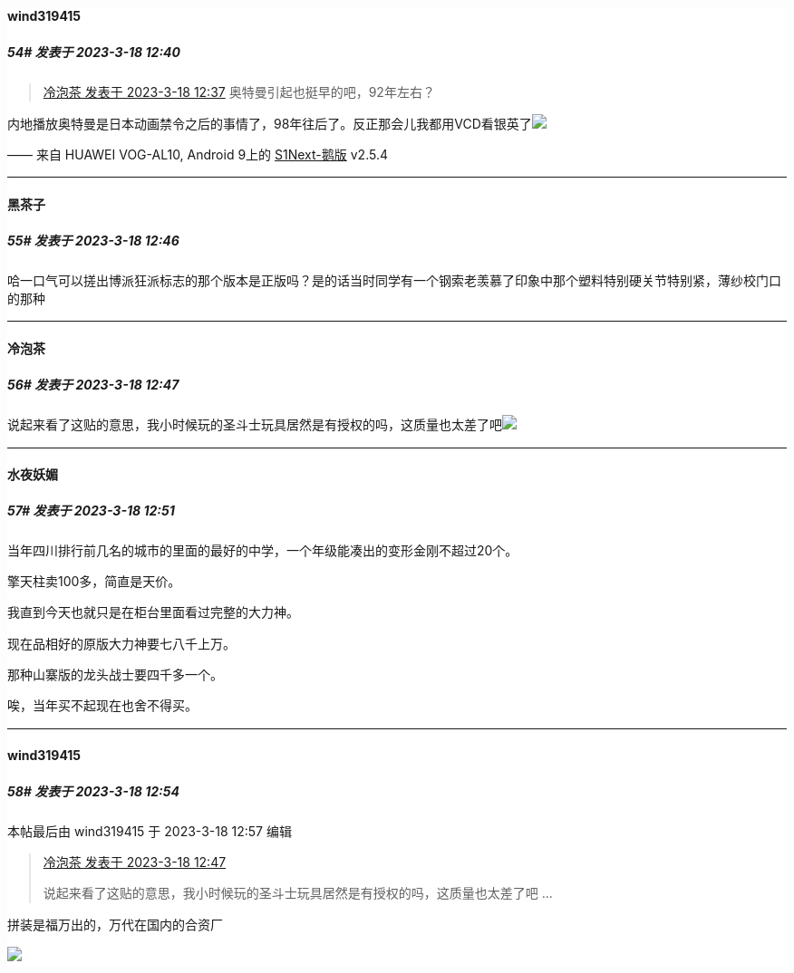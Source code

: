 ####  wind319415  
##### 54#       发表于 2023-3-18 12:40

<blockquote><a href="httphttps://bbs.saraba1st.com/2b/forum.php?mod=redirect&amp;goto=findpost&amp;pid=60131157&amp;ptid=2124592" target="_blank">冷泡茶 发表于 2023-3-18 12:37</a>
奥特曼引起也挺早的吧，92年左右？</blockquote>
内地播放奥特曼是日本动画禁令之后的事情了，98年往后了。反正那会儿我都用VCD看银英了<img src="https://static.saraba1st.com/image/smiley/face2017/018.png" referrerpolicy="no-referrer">

—— 来自 HUAWEI VOG-AL10, Android 9上的 [S1Next-鹅版](https://github.com/ykrank/S1-Next/releases) v2.5.4

*****

####  黑茶子  
##### 55#       发表于 2023-3-18 12:46

哈一口气可以搓出博派狂派标志的那个版本是正版吗？是的话当时同学有一个钢索老羡慕了印象中那个塑料特别硬关节特别紧，薄纱校门口的那种

*****

####  冷泡茶  
##### 56#       发表于 2023-3-18 12:47

说起来看了这贴的意思，我小时候玩的圣斗士玩具居然是有授权的吗，这质量也太差了吧<img src="https://static.saraba1st.com/image/smiley/face2017/068.png" referrerpolicy="no-referrer">

*****

####  水夜妖媚  
##### 57#       发表于 2023-3-18 12:51

当年四川排行前几名的城市的里面的最好的中学，一个年级能凑出的变形金刚不超过20个。

擎天柱卖100多，简直是天价。

我直到今天也就只是在柜台里面看过完整的大力神。

现在品相好的原版大力神要七八千上万。

那种山寨版的龙头战士要四千多一个。

唉，当年买不起现在也舍不得买。

*****

####  wind319415  
##### 58#       发表于 2023-3-18 12:54

 本帖最后由 wind319415 于 2023-3-18 12:57 编辑 
<blockquote><a href="httphttps://bbs.saraba1st.com/2b/forum.php?mod=redirect&amp;goto=findpost&amp;pid=60131242&amp;ptid=2124592" target="_blank">冷泡茶 发表于 2023-3-18 12:47</a>

说起来看了这贴的意思，我小时候玩的圣斗士玩具居然是有授权的吗，这质量也太差了吧 ...</blockquote>
拼装是福万出的，万代在国内的合资厂

<img src="https://img.saraba1st.com/forum/202303/18/125742as9az84s7e7cmhcc.jpg" referrerpolicy="no-referrer">
